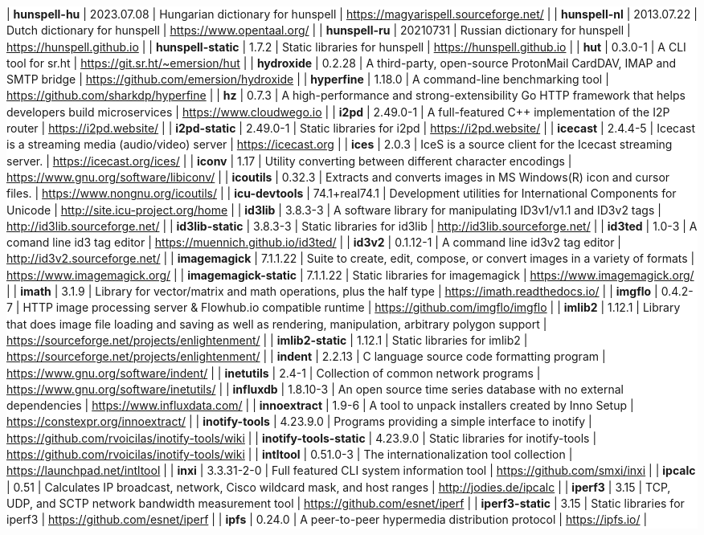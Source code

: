 | **hunspell-hu** | 2023.07.08 | Hungarian dictionary for hunspell | https://magyarispell.sourceforge.net/ |
| **hunspell-nl** | 2013.07.22 | Dutch dictionary for hunspell | https://www.opentaal.org/ |
| **hunspell-ru** | 20210731 | Russian dictionary for hunspell | https://hunspell.github.io |
| **hunspell-static** | 1.7.2 | Static libraries for hunspell | https://hunspell.github.io |
| **hut** | 0.3.0-1 | A CLI tool for sr.ht | https://git.sr.ht/~emersion/hut |
| **hydroxide** | 0.2.28 | A third-party, open-source ProtonMail CardDAV, IMAP and SMTP bridge | https://github.com/emersion/hydroxide |
| **hyperfine** | 1.18.0 | A command-line benchmarking tool | https://github.com/sharkdp/hyperfine |
| **hz** | 0.7.3 | A high-performance and strong-extensibility Go HTTP framework that helps developers build microservices | https://www.cloudwego.io |
| **i2pd** | 2.49.0-1 | A full-featured C++ implementation of the I2P router | https://i2pd.website/ |
| **i2pd-static** | 2.49.0-1 | Static libraries for i2pd | https://i2pd.website/ |
| **icecast** | 2.4.4-5 | Icecast is a streaming media (audio/video) server | https://icecast.org |
| **ices** | 2.0.3 | IceS is a source client for the Icecast streaming server. | https://icecast.org/ices/ |
| **iconv** | 1.17 | Utility converting between different character encodings | https://www.gnu.org/software/libiconv/ |
| **icoutils** | 0.32.3 | Extracts and converts images in MS Windows(R) icon and cursor files. | https://www.nongnu.org/icoutils/ |
| **icu-devtools** | 74.1+real74.1 | Development utilities for International Components for Unicode | http://site.icu-project.org/home |
| **id3lib** | 3.8.3-3 | A software library for manipulating ID3v1/v1.1 and ID3v2 tags | http://id3lib.sourceforge.net/ |
| **id3lib-static** | 3.8.3-3 | Static libraries for id3lib | http://id3lib.sourceforge.net/ |
| **id3ted** | 1.0-3 | A comand line id3 tag editor | https://muennich.github.io/id3ted/ |
| **id3v2** | 0.1.12-1 | A command line id3v2 tag editor | http://id3v2.sourceforge.net/ |
| **imagemagick** | 7.1.1.22 | Suite to create, edit, compose, or convert images in a variety of formats | https://www.imagemagick.org/ |
| **imagemagick-static** | 7.1.1.22 | Static libraries for imagemagick | https://www.imagemagick.org/ |
| **imath** | 3.1.9 | Library for vector/matrix and math operations, plus the half type | https://imath.readthedocs.io/ |
| **imgflo** | 0.4.2-7 | HTTP image processing server & Flowhub.io compatible runtime | https://github.com/imgflo/imgflo |
| **imlib2** | 1.12.1 | Library that does image file loading and saving as well as rendering, manipulation, arbitrary polygon support | https://sourceforge.net/projects/enlightenment/ |
| **imlib2-static** | 1.12.1 | Static libraries for imlib2 | https://sourceforge.net/projects/enlightenment/ |
| **indent** | 2.2.13 | C language source code formatting program | https://www.gnu.org/software/indent/ |
| **inetutils** | 2.4-1 | Collection of common network programs | https://www.gnu.org/software/inetutils/ |
| **influxdb** | 1.8.10-3 | An open source time series database with no external dependencies | https://www.influxdata.com/ |
| **innoextract** | 1.9-6 | A tool to unpack installers created by Inno Setup | https://constexpr.org/innoextract/ |
| **inotify-tools** | 4.23.9.0 | Programs providing a simple interface to inotify | https://github.com/rvoicilas/inotify-tools/wiki |
| **inotify-tools-static** | 4.23.9.0 | Static libraries for inotify-tools | https://github.com/rvoicilas/inotify-tools/wiki |
| **intltool** | 0.51.0-3 | The internationalization tool collection | https://launchpad.net/intltool |
| **inxi** | 3.3.31-2-0 | Full featured CLI system information tool | https://github.com/smxi/inxi |
| **ipcalc** | 0.51 | Calculates IP broadcast, network, Cisco wildcard mask, and host ranges | http://jodies.de/ipcalc |
| **iperf3** | 3.15 | TCP, UDP, and SCTP network bandwidth measurement tool | https://github.com/esnet/iperf |
| **iperf3-static** | 3.15 | Static libraries for iperf3 | https://github.com/esnet/iperf |
| **ipfs** | 0.24.0 | A peer-to-peer hypermedia distribution protocol | https://ipfs.io/ |